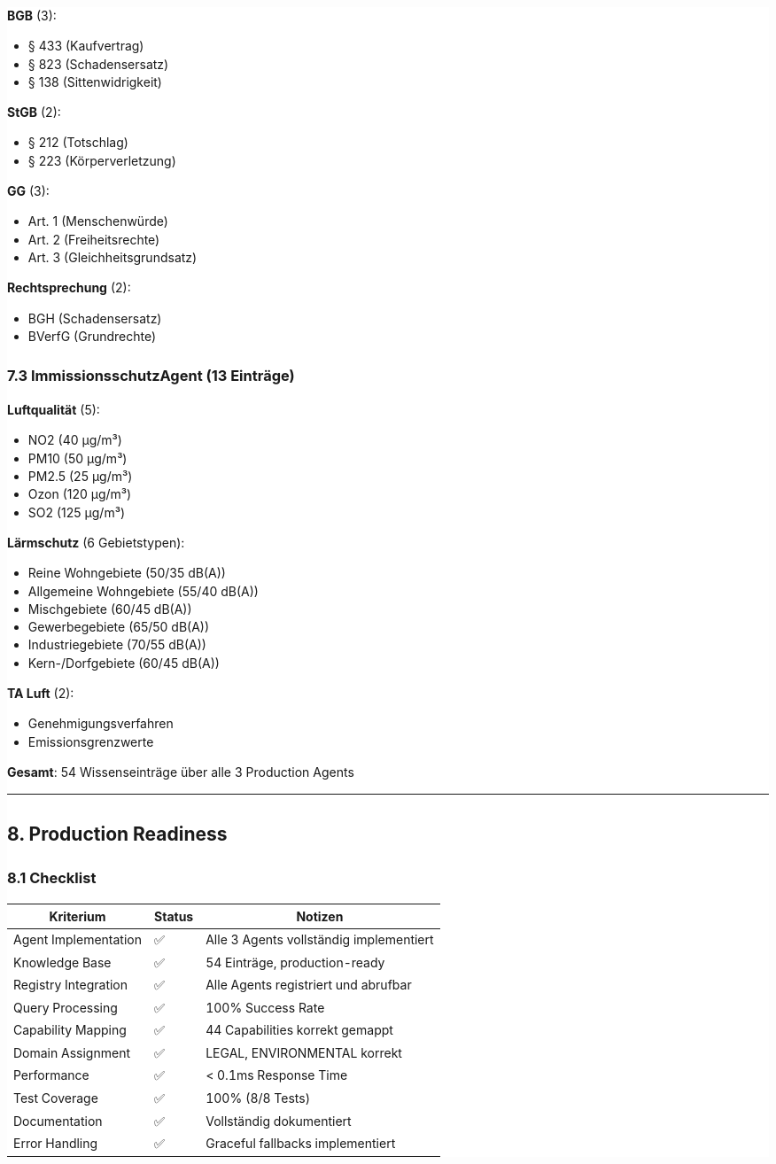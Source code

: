 **BGB** (3):
- § 433 (Kaufvertrag)
- § 823 (Schadensersatz)
- § 138 (Sittenwidrigkeit)

**StGB** (2):
- § 212 (Totschlag)
- § 223 (Körperverletzung)

**GG** (3):
- Art. 1 (Menschenwürde)
- Art. 2 (Freiheitsrechte)
- Art. 3 (Gleichheitsgrundsatz)

**Rechtsprechung** (2):
- BGH (Schadensersatz)
- BVerfG (Grundrechte)

### 7.3 ImmissionsschutzAgent (13 Einträge)

**Luftqualität** (5):
- NO2 (40 µg/m³)
- PM10 (50 µg/m³)
- PM2.5 (25 µg/m³)
- Ozon (120 µg/m³)
- SO2 (125 µg/m³)

**Lärmschutz** (6 Gebietstypen):
- Reine Wohngebiete (50/35 dB(A))
- Allgemeine Wohngebiete (55/40 dB(A))
- Mischgebiete (60/45 dB(A))
- Gewerbegebiete (65/50 dB(A))
- Industriegebiete (70/55 dB(A))
- Kern-/Dorfgebiete (60/45 dB(A))

**TA Luft** (2):
- Genehmigungsverfahren
- Emissionsgrenzwerte

**Gesamt**: 54 Wissenseinträge über alle 3 Production Agents

---

## 8. Production Readiness

### 8.1 Checklist

| Kriterium | Status | Notizen |
|-----------|--------|---------|
| Agent Implementation | ✅ | Alle 3 Agents vollständig implementiert |
| Knowledge Base | ✅ | 54 Einträge, production-ready |
| Registry Integration | ✅ | Alle Agents registriert und abrufbar |
| Query Processing | ✅ | 100% Success Rate |
| Capability Mapping | ✅ | 44 Capabilities korrekt gemappt |
| Domain Assignment | ✅ | LEGAL, ENVIRONMENTAL korrekt |
| Performance | ✅ | < 0.1ms Response Time |
| Test Coverage | ✅ | 100% (8/8 Tests) |
| Documentation | ✅ | Vollständig dokumentiert |
| Error Handling | ✅ | Graceful fallbacks implementiert |
